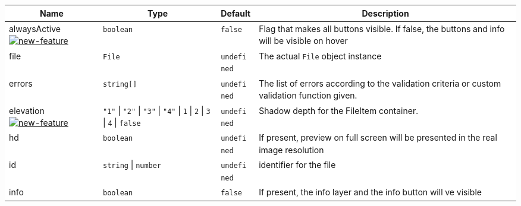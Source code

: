 | Name                                                                                                                    | Type                                                                                 | Default     | Description                                                                                                                                                                                                                                                                                                                                                                                                                        |
| ----------------------------------------------------------------------------------------------------------------------- | ------------------------------------------------------------------------------------ | ----------- | ---------------------------------------------------------------------------------------------------------------------------------------------------------------------------------------------------------------------------------------------------------------------------------------------------------------------------------------------------------------------------------------------------------------------------------- |
| alwaysActive [![new-feature](https://img.shields.io/badge/new-feature-green.svg)](https://dropzone-ui.herokuapp.com)    | `boolean`                                                                            | `false`     | Flag that makes all buttons visible. If false, the buttons and info will be visible on hover                                                                                                                                                                                                                                                                                                                                       |
| file                                                                                                                    | `File`                                                                               | `undefined` | The actual `File` object instance                                                                                                                                                                                                                                                                                                                                                                                                  |
| errors                                                                                                                  | `string[]`                                                                           | `undefined` | The list of errors according to the validation criteria or custom validation function given.                                                                                                                                                                                                                                                                                                                                       |
| elevation [![new-feature](https://img.shields.io/badge/new-feature-green.svg)](https://dropzone-ui.herokuapp.com)       | `"1"` \| `"2"` \| `"3"` \| `"4"` \| `1` \| `2` \| `3` \| `4` \| `false`              | `undefined` | Shadow depth for the FileItem container.                                                                                                                                                                                                                                                                                                                                                                                           |
| hd                                                                                                                      | `boolean`                                                                            | `undefined` | If present, preview on full screen will be presented in the real image resolution                                                                                                                                                                                                                                                                                                                                                  |
| id                                                                                                                      | `string` \| `number`                                                                 | `undefined` | identifier for the file                                                                                                                                                                                                                                                                                                                                                                                                            |
| info                                                                                                                    | `boolean`                                                                            | `false`     | If present, the info layer and the info button will ve visible                                                                                                                                                                                                                                                                                                                                                                     |